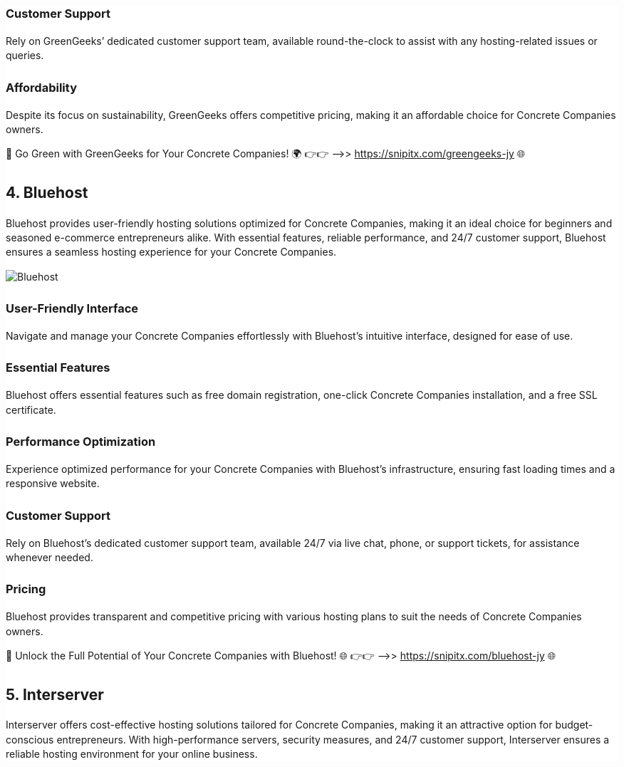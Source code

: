 ### Customer Support
Rely on GreenGeeks’ dedicated customer support team, available round-the-clock to assist with any hosting-related issues or queries.

### Affordability
Despite its focus on sustainability, GreenGeeks offers competitive pricing, making it an affordable choice for Concrete Companies owners.

🌿 Go Green with GreenGeeks for Your Concrete Companies! 🌍
👉👉 -->> https://snipitx.com/greengeeks-jy 🌐

## 4. Bluehost

Bluehost provides user-friendly hosting solutions optimized for Concrete Companies, making it an ideal choice for beginners and seasoned e-commerce entrepreneurs alike. With essential features, reliable performance, and 24/7 customer support, Bluehost ensures a seamless hosting experience for your Concrete Companies.

![Bluehost](https://i.imgur.com/PasFF9E.jpeg "Bluehost Hosting")

### User-Friendly Interface
Navigate and manage your Concrete Companies effortlessly with Bluehost’s intuitive interface, designed for ease of use.

### Essential Features
Bluehost offers essential features such as free domain registration, one-click Concrete Companies installation, and a free SSL certificate.

### Performance Optimization
Experience optimized performance for your Concrete Companies with Bluehost’s infrastructure, ensuring fast loading times and a responsive website.

### Customer Support
Rely on Bluehost’s dedicated customer support team, available 24/7 via live chat, phone, or support tickets, for assistance whenever needed.

### Pricing
Bluehost provides transparent and competitive pricing with various hosting plans to suit the needs of Concrete Companies owners.

🚀 Unlock the Full Potential of Your Concrete Companies with Bluehost! 🌐
👉👉 -->> https://snipitx.com/bluehost-jy 🌐

## 5. Interserver

Interserver offers cost-effective hosting solutions tailored for Concrete Companies, making it an attractive option for budget-conscious entrepreneurs. With high-performance servers, security measures, and 24/7 customer support, Interserver ensures a reliable hosting environment for your online business.
